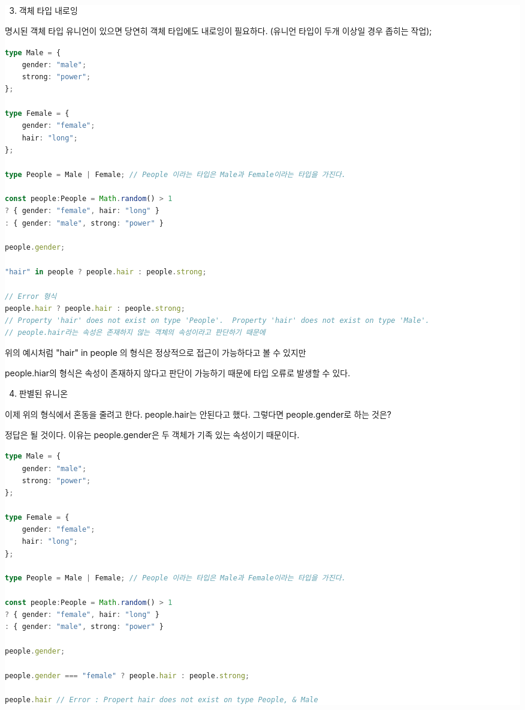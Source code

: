3. 객체 타입 내로잉

명시된 객체 타입 유니언이 있으면 당연히 객체 타입에도 내로잉이 필요하다. (유니언 타입이 두개 이상일 경우 좁히는 작업);

```typescript
type Male = {
    gender: "male";
    strong: "power";
};

type Female = {
    gender: "female";
    hair: "long";
};

type People = Male | Female; // People 이라는 타입은 Male과 Female이라는 타입을 가진다.

const people:People = Math.random() > 1
? { gender: "female", hair: "long" }
: { gender: "male", strong: "power" }

people.gender;

"hair" in people ? people.hair : people.strong;

// Error 형식
people.hair ? people.hair : people.strong;
// Property 'hair' does not exist on type 'People'.  Property 'hair' does not exist on type 'Male'.
// people.hair라는 속성은 존재하지 않는 객체의 속성이라고 판단하기 때문에
```

위의 예시처럼 
"hair" in people 의 형식은 정상적으로 접근이 가능하다고 볼 수 있지만

people.hiar의 형식은 속성이 존재하지 않다고 판단이 가능하기 때문에 타입 오류로 발생할 수 있다.

4. 판별된 유니온

이제 위의 형식에서 혼동을 줄려고 한다.
people.hair는 안된다고 했다.  그렇다면 people.gender로 하는 것은?

정답은 될 것이다.
이유는 people.gender은 두 객체가 기족 있는 속성이기 때문이다. 

```typescript
type Male = {
    gender: "male";
    strong: "power";
};

type Female = {
    gender: "female";
    hair: "long";
};

type People = Male | Female; // People 이라는 타입은 Male과 Female이라는 타입을 가진다.

const people:People = Math.random() > 1
? { gender: "female", hair: "long" }
: { gender: "male", strong: "power" }

people.gender;

people.gender === "female" ? people.hair : people.strong; 

people.hair // Error : Propert hair does not exist on type People, & Male
```
